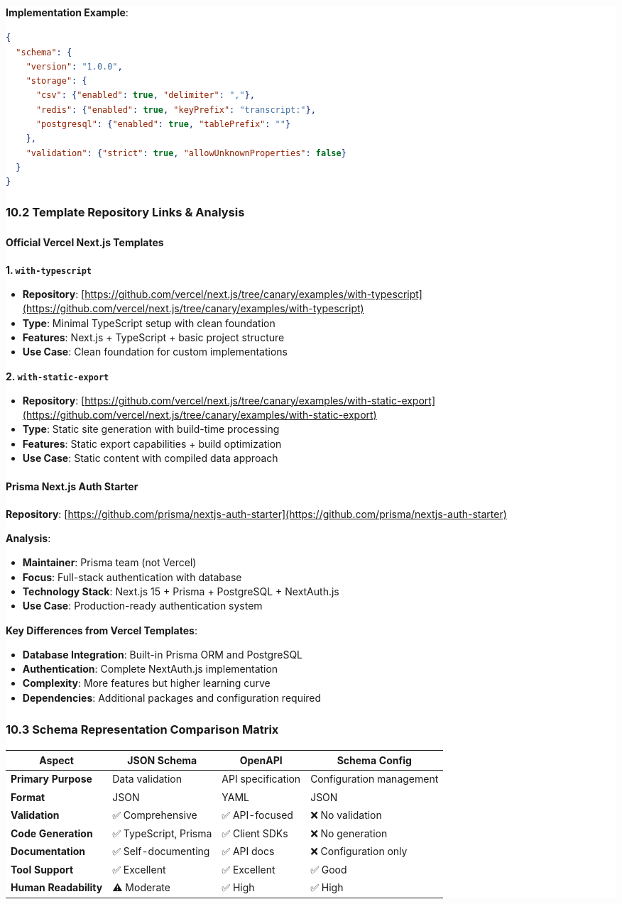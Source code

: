 **Implementation Example**:
```json
{
  "schema": {
    "version": "1.0.0",
    "storage": {
      "csv": {"enabled": true, "delimiter": ","},
      "redis": {"enabled": true, "keyPrefix": "transcript:"},
      "postgresql": {"enabled": true, "tablePrefix": ""}
    },
    "validation": {"strict": true, "allowUnknownProperties": false}
  }
}
```

### **10.2 Template Repository Links & Analysis**

#### **Official Vercel Next.js Templates**

**1. `with-typescript`**
- **Repository**: [https://github.com/vercel/next.js/tree/canary/examples/with-typescript](https://github.com/vercel/next.js/tree/canary/examples/with-typescript)
- **Type**: Minimal TypeScript setup with clean foundation
- **Features**: Next.js + TypeScript + basic project structure
- **Use Case**: Clean foundation for custom implementations

**2. `with-static-export`**
- **Repository**: [https://github.com/vercel/next.js/tree/canary/examples/with-static-export](https://github.com/vercel/next.js/tree/canary/examples/with-static-export)
- **Type**: Static site generation with build-time processing
- **Features**: Static export capabilities + build optimization
- **Use Case**: Static content with compiled data approach

#### **Prisma Next.js Auth Starter**

**Repository**: [https://github.com/prisma/nextjs-auth-starter](https://github.com/prisma/nextjs-auth-starter)

**Analysis**:
- **Maintainer**: Prisma team (not Vercel)
- **Focus**: Full-stack authentication with database
- **Technology Stack**: Next.js 15 + Prisma + PostgreSQL + NextAuth.js
- **Use Case**: Production-ready authentication system

**Key Differences from Vercel Templates**:
- **Database Integration**: Built-in Prisma ORM and PostgreSQL
- **Authentication**: Complete NextAuth.js implementation
- **Complexity**: More features but higher learning curve
- **Dependencies**: Additional packages and configuration required

### **10.3 Schema Representation Comparison Matrix**

| Aspect | **JSON Schema** | **OpenAPI** | **Schema Config** |
|--------|-----------------|-------------|-------------------|
| **Primary Purpose** | Data validation | API specification | Configuration management |
| **Format** | JSON | YAML | JSON |
| **Validation** | ✅ Comprehensive | ✅ API-focused | ❌ No validation |
| **Code Generation** | ✅ TypeScript, Prisma | ✅ Client SDKs | ❌ No generation |
| **Documentation** | ✅ Self-documenting | ✅ API docs | ❌ Configuration only |
| **Tool Support** | ✅ Excellent | ✅ Excellent | ✅ Good |
| **Human Readability** | ⚠️ Moderate | ✅ High | ✅ High |